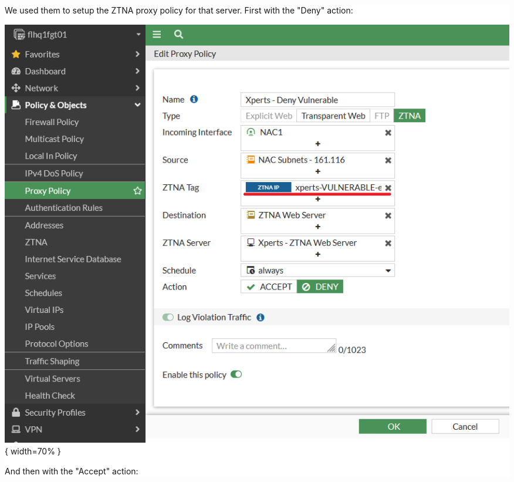 We used them to setup the ZTNA proxy policy for that server.
First with the "Deny" action:

![FortiGate Proxy Policy - Deny](./images/fgt_proxy_deny.png){ width=70% }

And then with the "Accept" action:

